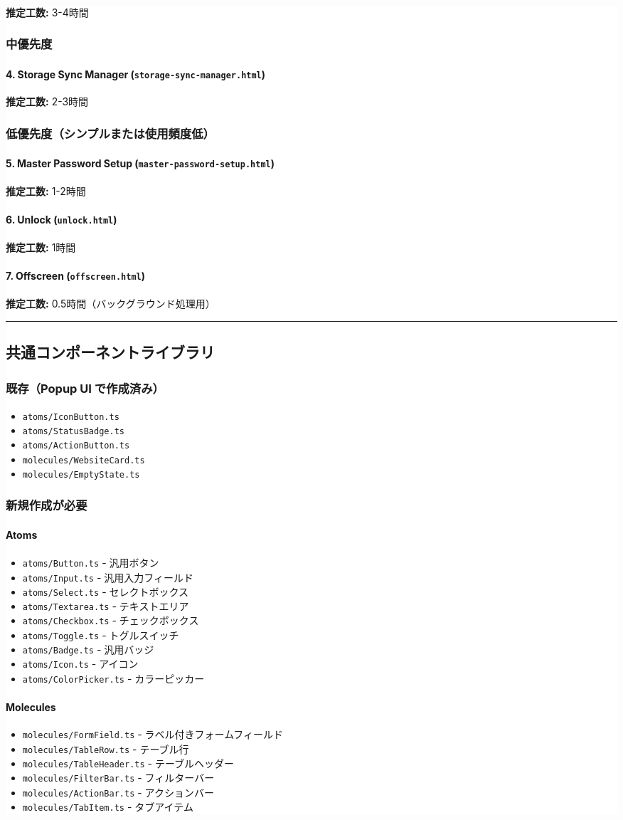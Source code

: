 **推定工数:** 3-4時間

### 中優先度

#### 4. Storage Sync Manager (`storage-sync-manager.html`)
**推定工数:** 2-3時間

### 低優先度（シンプルまたは使用頻度低）

#### 5. Master Password Setup (`master-password-setup.html`)
**推定工数:** 1-2時間

#### 6. Unlock (`unlock.html`)
**推定工数:** 1時間

#### 7. Offscreen (`offscreen.html`)
**推定工数:** 0.5時間（バックグラウンド処理用）

---

## 共通コンポーネントライブラリ

### 既存（Popup UI で作成済み）
- `atoms/IconButton.ts`
- `atoms/StatusBadge.ts`
- `atoms/ActionButton.ts`
- `molecules/WebsiteCard.ts`
- `molecules/EmptyState.ts`

### 新規作成が必要
#### Atoms
- `atoms/Button.ts` - 汎用ボタン
- `atoms/Input.ts` - 汎用入力フィールド
- `atoms/Select.ts` - セレクトボックス
- `atoms/Textarea.ts` - テキストエリア
- `atoms/Checkbox.ts` - チェックボックス
- `atoms/Toggle.ts` - トグルスイッチ
- `atoms/Badge.ts` - 汎用バッジ
- `atoms/Icon.ts` - アイコン
- `atoms/ColorPicker.ts` - カラーピッカー

#### Molecules
- `molecules/FormField.ts` - ラベル付きフォームフィールド
- `molecules/TableRow.ts` - テーブル行
- `molecules/TableHeader.ts` - テーブルヘッダー
- `molecules/FilterBar.ts` - フィルターバー
- `molecules/ActionBar.ts` - アクションバー
- `molecules/TabItem.ts` - タブアイテム
